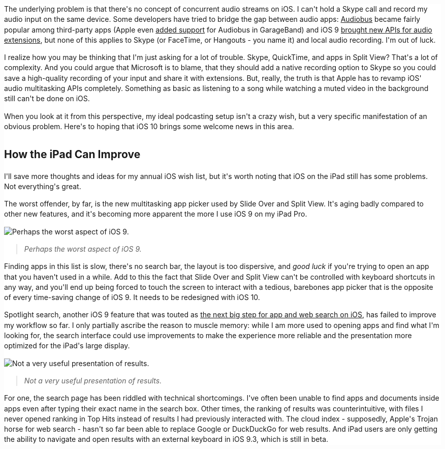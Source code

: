 The underlying problem is that there's no concept of concurrent audio streams on iOS. I can't hold a Skype call and record my audio input on the same device. Some developers have tried to bridge the gap between audio apps: [Audiobus](https://geo.itunes.apple.com/us/app/audiobus/id558513570?mt=8&uo=4&at=10l6nh&ct=ms_inline) became fairly popular among third-party apps (Apple even [added support](http://www.theverge.com/2013/3/20/4129560/apple-updates-garageband-with-audiobus-support) for Audiobus in GarageBand) and iOS 9 [brought new APIs for audio extensions](http://9to5mac.com/2015/10/05/first-look-ios-9-audio-unit-plug-ins/), but none of this applies to Skype (or FaceTime, or Hangouts - you name it) and local audio recording. I'm out of luck.

I realize how you may be thinking that I'm just asking for a lot of trouble. Skype, QuickTime, and apps in Split View? That's a lot of complexity. And you could argue that Microsoft is to blame, that they should add a native recording option to Skype so you could save a high-quality recording of your input and share it with extensions. But, really, the truth is that Apple has to revamp iOS' audio multitasking APIs completely. Something as basic as listening to a song while watching a muted video in the background still can't be done on iOS.

When you look at it from this perspective, my ideal podcasting setup isn't a crazy wish, but a very specific manifestation of an obvious problem. Here's to hoping that iOS 10 brings some welcome news in this area.

## How the iPad Can Improve

I'll save more thoughts and ideas for my annual iOS wish list, but it's worth noting that iOS on the iPad still has some problems. Not everything's great.

The worst offender, by far, is the new multitasking app picker used by Slide Over and Split View. It's aging badly compared to other new features, and it's becoming more apparent the more I use iOS 9 on my iPad Pro.

![Perhaps the worst aspect of iOS 9.](https://2672686a4cf38e8c2458-2712e00ea34e3076747650c92426bbb5.ssl.cf1.rackcdn.com/2016-02-18-232656.jpeg)

> _Perhaps the worst aspect of iOS 9._

Finding apps in this list is slow, there's no search bar, the layout is too dispersive, and _good luck_ if you're trying to open an app that you haven't used in a while. Add to this the fact that Slide Over and Split View can't be controlled with keyboard shortcuts in any way, and you'll end up being forced to touch the screen to interact with a tedious, barebones app picker that is the opposite of every time-saving change of iOS 9. It needs to be redesigned with iOS 10.

Spotlight search, another iOS 9 feature that was touted as [the next big step for app and web search on iOS](https://www.macstories.net/stories/inside-ios-9-search-apples-plan-for-more-connected-apps/), has failed to improve my workflow so far. I only partially ascribe the reason to muscle memory: while I am more used to opening apps and find what I'm looking for, the search interface could use improvements to make the experience more reliable and the presentation more optimized for the iPad's large display.

![Not a very useful presentation of results.](https://2672686a4cf38e8c2458-2712e00ea34e3076747650c92426bbb5.ssl.cf1.rackcdn.com/2016-02-18-232834.jpeg)

> _Not a very useful presentation of results._

For one, the search page has been riddled with technical shortcomings. I've often been unable to find apps and documents inside apps even after typing their exact name in the search box. Other times, the ranking of results was counterintuitive, with files I never opened ranking in Top Hits instead of results I had previously interacted with. The cloud index - supposedly, Apple's Trojan horse for web search - hasn't so far been able to replace Google or DuckDuckGo for web results. And iPad users are only getting the ability to navigate and open results with an external keyboard in iOS 9.3, which is still in beta.
